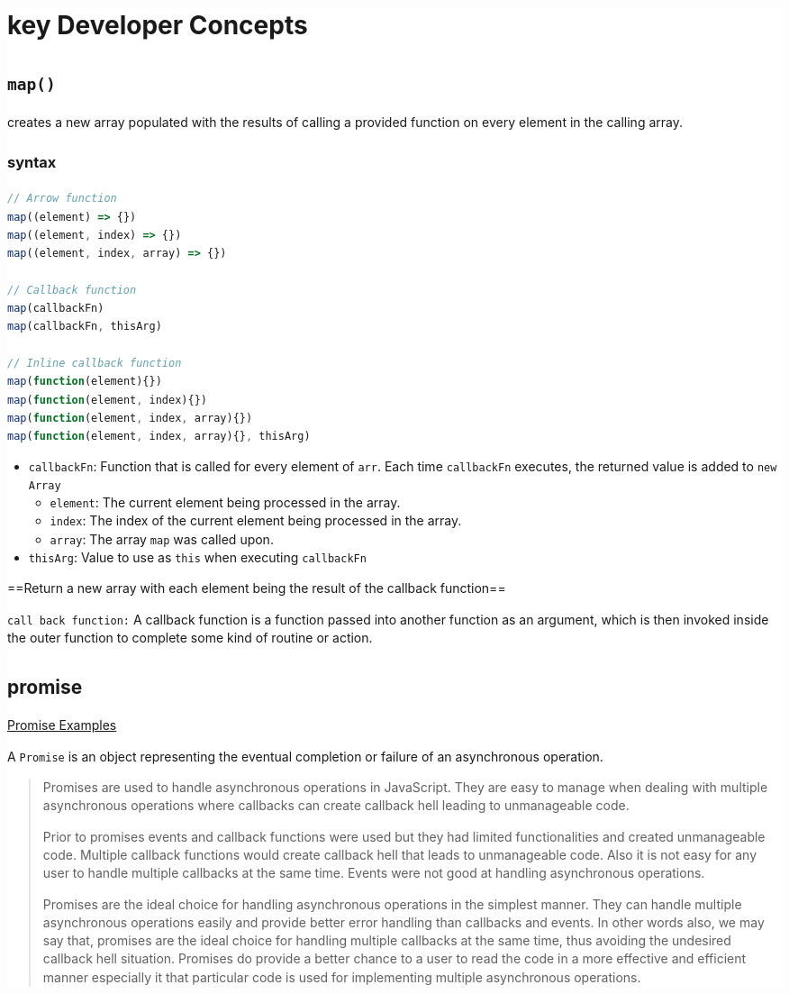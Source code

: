 # key Developer Concepts

## `map()`

creates a new array populated with the results of calling a provided function on every element in the calling array.

### syntax

```javascript
// Arrow function
map((element) => {})
map((element, index) => {})
map((element, index, array) => {})

// Callback function
map(callbackFn)
map(callbackFn, thisArg)

// Inline callback function
map(function(element){})
map(function(element, index){})
map(function(element, index, array){})
map(function(element, index, array){}, thisArg)
```

- `callbackFn`: Function that is called for every element of `arr`. Each time `callbackFn` executes, the returned value is added to `newArray`
  - `element`: The current element being processed in the array.
  - `index`: The index of the current element being processed in the array.
  - `array`: The array `map` was called upon.
- `thisArg`: Value to use as `this` when executing `callbackFn`

==Return a new array with each element being the result of the callback function==

`call back function:` A callback function is a function passed into another function as an argument, which is then invoked inside the outer function to complete some kind of routine or action.

## promise

[Promise Examples](../../Basics/promise.md)

A `Promise` is an object representing the eventual completion or failure of an asynchronous operation.

> Promises are used to handle asynchronous operations in JavaScript. They are easy to manage when dealing with multiple asynchronous operations where callbacks can create callback hell leading to unmanageable code.
>
> Prior to promises events and callback functions were used but they had limited functionalities and created unmanageable code.
> Multiple callback functions would create callback hell that leads to unmanageable code. Also it is not easy for any user to handle multiple callbacks at the same time.
> Events were not good at handling asynchronous operations.
>
> Promises are the ideal choice for handling asynchronous operations in the simplest manner. They can handle multiple asynchronous operations easily and provide better error handling than callbacks and events. In other words also, we may say that, promises are the ideal choice for handling multiple callbacks at the same time, thus avoiding the undesired callback hell situation. Promises do provide a better chance to a user to read the code in a more effective and efficient manner especially it that particular code is used for implementing multiple asynchronous operations.
